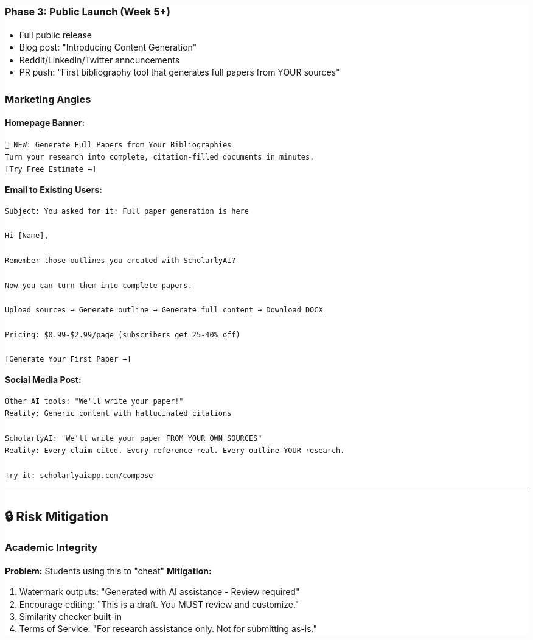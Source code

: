 ### **Phase 3: Public Launch (Week 5+)**
- Full public release
- Blog post: "Introducing Content Generation"
- Reddit/LinkedIn/Twitter announcements
- PR push: "First bibliography tool that generates full papers from YOUR sources"

### **Marketing Angles**

**Homepage Banner:**
```
🎉 NEW: Generate Full Papers from Your Bibliographies
Turn your research into complete, citation-filled documents in minutes.
[Try Free Estimate →]
```

**Email to Existing Users:**
```
Subject: You asked for it: Full paper generation is here

Hi [Name],

Remember those outlines you created with ScholarlyAI?

Now you can turn them into complete papers.

Upload sources → Generate outline → Generate full content → Download DOCX

Pricing: $0.99-$2.99/page (subscribers get 25-40% off)

[Generate Your First Paper →]
```

**Social Media Post:**
```
Other AI tools: "We'll write your paper!"
Reality: Generic content with hallucinated citations

ScholarlyAI: "We'll write your paper FROM YOUR OWN SOURCES"
Reality: Every claim cited. Every reference real. Every outline YOUR research.

Try it: scholarlyaiapp.com/compose
```

---

## 🔒 **Risk Mitigation**

### **Academic Integrity**
**Problem:** Students using this to "cheat"
**Mitigation:**
1. Watermark outputs: "Generated with AI assistance - Review required"
2. Encourage editing: "This is a draft. You MUST review and customize."
3. Similarity checker built-in
4. Terms of Service: "For research assistance only. Not for submitting as-is."
